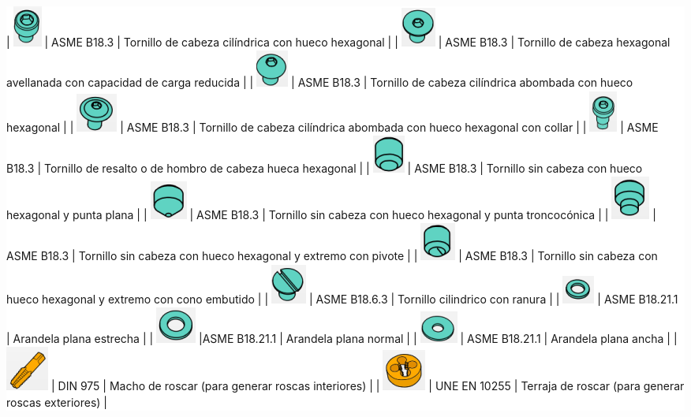 | ![ASMEB18_3](../img/tornillos/ASMEB18_3.png) | ASME B18.3 | Tornillo de cabeza cilíndrica con hueco hexagonal |
| ![ASMEB18_3_red](../img/tornillos/ASMEB18_3_red.png) | ASME B18.3 | Tornillo de cabeza hexagonal avellanada con capacidad de carga reducida |
| ![ASMEB18_3_abom](../img/tornillos/ASMEB18_3_abom.png) | ASME B18.3 | Tornillo de cabeza cilíndrica abombada con hueco hexagonal |
| ![ASMEB18_3_collar](../img/tornillos/ASMEB18_3_collar.png) | ASME B18.3 | Tornillo de cabeza cilíndrica abombada con hueco hexagonal con collar |
| ![ASMEB18_3_resalto](../img/tornillos/ASMEB18_3_resalto.png) | ASME B18.3 | Tornillo de resalto o de hombro de cabeza hueca hexagonal |
| ![ASMEB18_3_punta_plana](../img/tornillos/ASMEB18_3_punta_plana.png) | ASME B18.3 | Tornillo sin cabeza con hueco hexagonal y punta plana |
| ![ASMEB18_3_punta_conica](../img/tornillos/ASMEB18_3_punta_conica.png) | ASME B18.3 | Tornillo sin cabeza con hueco hexagonal y punta troncocónica |
| ![ASMEB18_3_extremo_pivote](../img/tornillos/ASMEB18_3_extremo_pivote.png) | ASME B18.3 | Tornillo sin cabeza con hueco hexagonal y extremo con pivote |
| ![ASMEB18_3_extremo_cono](../img/tornillos/ASMEB18_3_extremo_cono.png) | ASME B18.3 | Tornillo sin cabeza con hueco hexagonal y extremo con cono embutido |
| ![ASMEB18_6_3](../img/tornillos/ASMEB18_6_3.png) | ASME B18.6.3 | Tornillo cilindrico con ranura |
| ![ASMEB18_21_1_estrecha](../img/tornillos/ASMEB18_21_1_estrecha.png) | ASME B18.21.1 | Arandela plana estrecha |
| ![ASMEB18_21_1_normal](../img/tornillos/ASMEB18_21_1_normal.png) |ASME B18.21.1  | Arandela plana normal |
| ![ASMEB18_21_1_ancha](../img/tornillos/ASMEB18_21_1_ancha.png) | ASME B18.21.1 | Arandela plana ancha |
| ![varilla_roscada](../img/tornillos/varilla_roscada.png) | DIN 975 | Macho de roscar (para generar roscas interiores) |
| ![tubo_rosca_interior](../img/tornillos/tubo_rosca_interior.png) | UNE EN 10255 | Terraja de roscar (para generar roscas exteriores) |